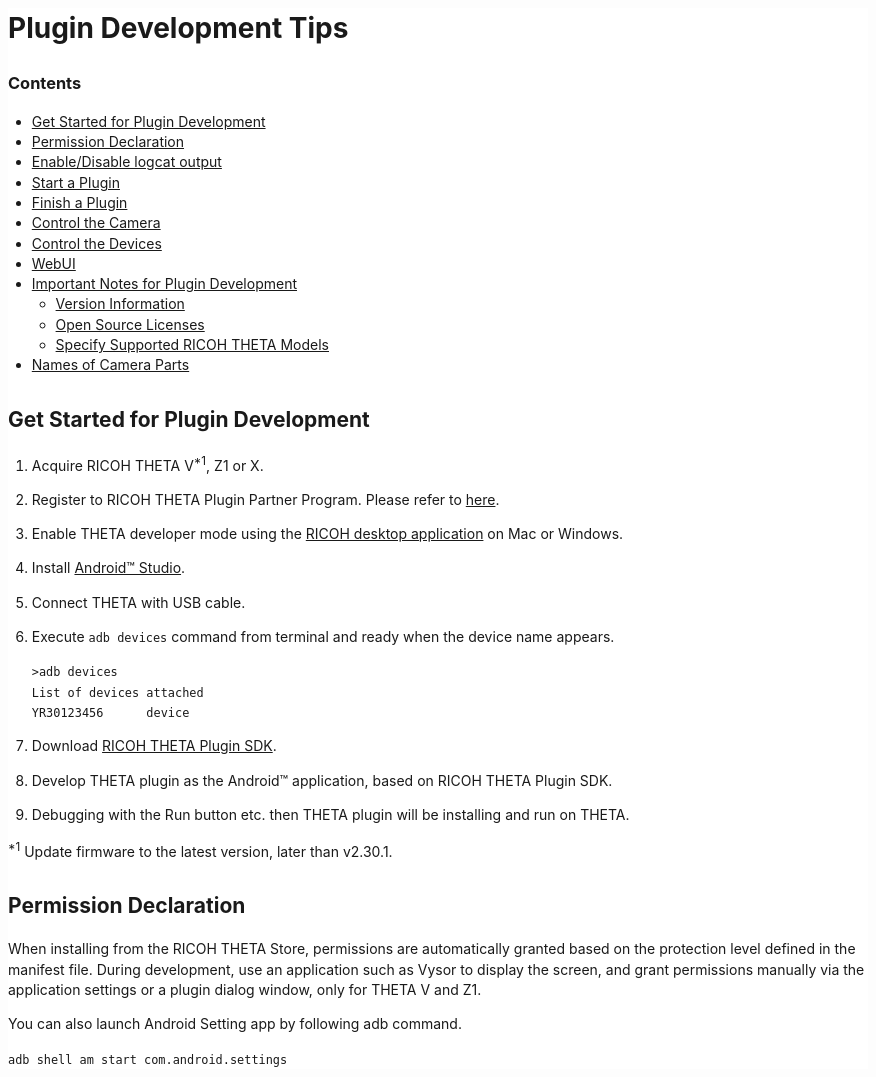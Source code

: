 # Plugin Development Tips

### Contents

* [Get Started for Plugin Development](#get-started-for-plugin-development)  
* [Permission Declaration](#permission-declaration)  
* [Enable/Disable logcat output](#enabledisable-logcat-output)  
* [Start a Plugin](#start-a-plugin)  
* [Finish a Plugin](#finish-a-plugin)  
* [Control the Camera](#control-the-camera)  
* [Control the Devices](#control-the-devices)  
* [WebUI](#webui)  
* [Important Notes for Plugin Development](#important-notes-for-plugin-development)  
  * [Version Information](#version-information)  
  * [Open Source Licenses](#open-source-licenses)  
  * [Specify Supported RICOH THETA Models](#specify-supported-ricoh-theta-models)  
* [Names of Camera Parts](#names-of-camera-parts)  

## Get Started for Plugin Development

1. Acquire RICOH THETA V<sup>\*1</sup>, Z1 or X.  
1. Register to RICOH THETA Plugin Partner Program. Please refer to [here](../core/products/theta-plugin.md#how-to-join-the-ricoh-theta-plugin-partner-program).  
1. Enable THETA developer mode using the [RICOH desktop application](https://www.ricoh360.com/ja/apps/) on Mac or Windows.  
1. Install [Android&trade; Studio](https://developer.android.com/studio/install?hl=en).
1. Connect THETA with USB cable.
1. Execute `adb devices` command from terminal and ready when the device name appears.

    ```
    >adb devices
    List of devices attached
    YR30123456      device
    ```

1. Download [RICOH THETA Plugin SDK](https://github.com/ricohapi/theta-plugin-sdk).
1. Develop THETA plugin as the Android&trade; application, based on RICOH THETA Plugin SDK.
1. Debugging with the Run button etc. then THETA plugin will be installing and run on THETA.

<sup>\*1</sup> Update firmware to the latest version, later than v2.30.1.  

## Permission Declaration

When installing from the RICOH THETA Store, permissions are automatically granted based on the protection level defined in the manifest file. During development, use an application such as Vysor to display the screen, and grant permissions manually via the application settings or a plugin dialog window, only for THETA V and Z1.   

You can also launch Android Setting app by following adb command.

```
adb shell am start com.android.settings
```
